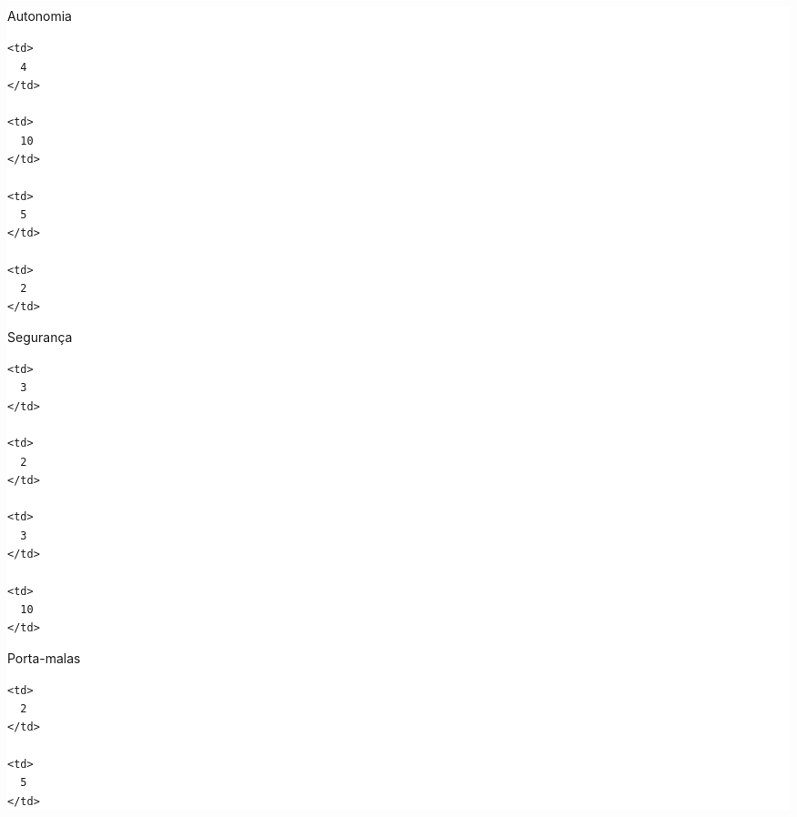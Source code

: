   <tr>
    <td>
      Autonomia
    </td>

    <td>
      4
    </td>

    <td>
      10
    </td>

    <td>
      5
    </td>

    <td>
      2
    </td>
  </tr>

  <tr>
    <td>
      Segurança
    </td>

    <td>
      3
    </td>

    <td>
      2
    </td>

    <td>
      3
    </td>

    <td>
      10
    </td>
  </tr>

  <tr>
    <td>
      Porta-malas
    </td>

    <td>
      2
    </td>

    <td>
      5
    </td>
